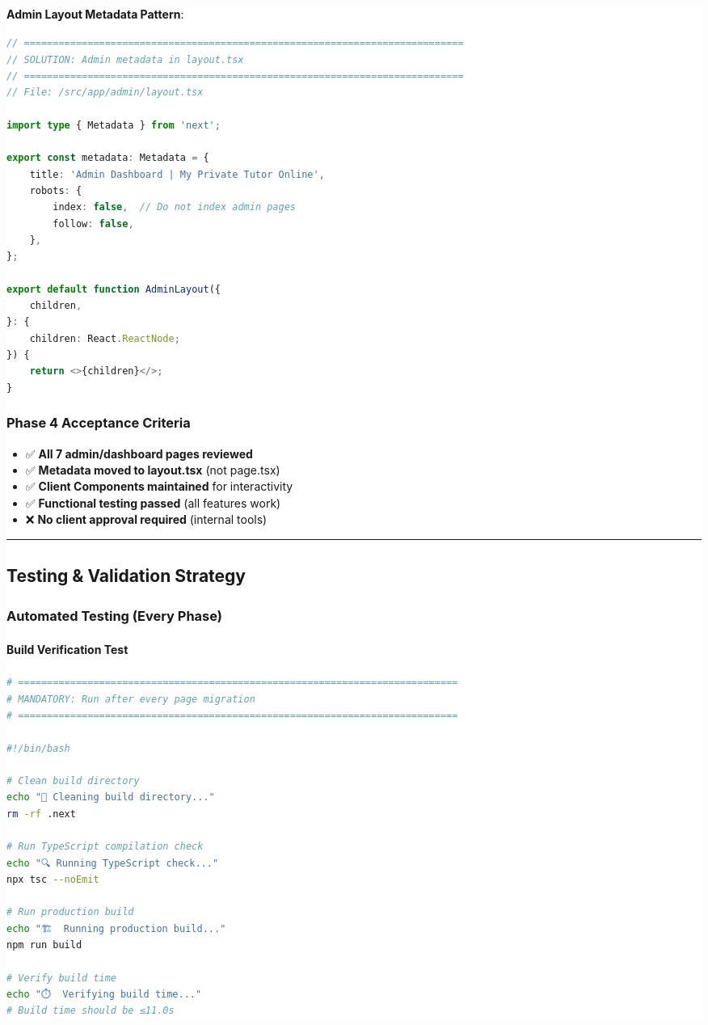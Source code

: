 **Admin Layout Metadata Pattern**:

```typescript
// ============================================================================
// SOLUTION: Admin metadata in layout.tsx
// ============================================================================
// File: /src/app/admin/layout.tsx

import type { Metadata } from 'next';

export const metadata: Metadata = {
	title: 'Admin Dashboard | My Private Tutor Online',
	robots: {
		index: false,  // Do not index admin pages
		follow: false,
	},
};

export default function AdminLayout({
	children,
}: {
	children: React.ReactNode;
}) {
	return <>{children}</>;
}
```

### Phase 4 Acceptance Criteria

- ✅ **All 7 admin/dashboard pages reviewed**
- ✅ **Metadata moved to layout.tsx** (not page.tsx)
- ✅ **Client Components maintained** for interactivity
- ✅ **Functional testing passed** (all features work)
- ❌ **No client approval required** (internal tools)

---

## Testing & Validation Strategy

### Automated Testing (Every Phase)

#### Build Verification Test

```bash
# ============================================================================
# MANDATORY: Run after every page migration
# ============================================================================

#!/bin/bash

# Clean build directory
echo "🧹 Cleaning build directory..."
rm -rf .next

# Run TypeScript compilation check
echo "🔍 Running TypeScript check..."
npx tsc --noEmit

# Run production build
echo "🏗️  Running production build..."
npm run build

# Verify build time
echo "⏱️  Verifying build time..."
# Build time should be ≤11.0s
```